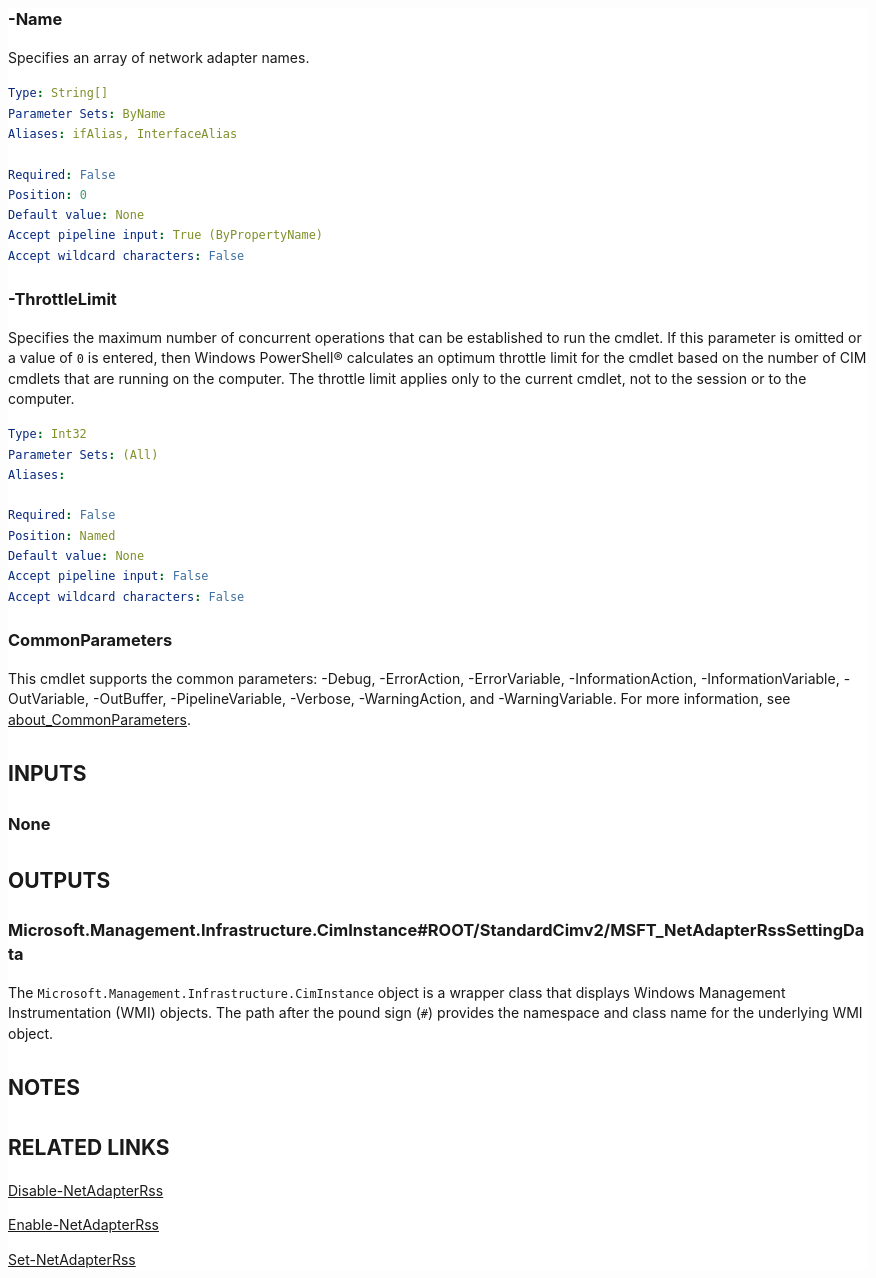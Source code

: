 ### -Name
Specifies an array of network adapter names.

```yaml
Type: String[]
Parameter Sets: ByName
Aliases: ifAlias, InterfaceAlias

Required: False
Position: 0
Default value: None
Accept pipeline input: True (ByPropertyName)
Accept wildcard characters: False
```

### -ThrottleLimit
Specifies the maximum number of concurrent operations that can be established to run the cmdlet.
If this parameter is omitted or a value of `0` is entered, then Windows PowerShell® calculates an optimum throttle limit for the cmdlet based on the number of CIM cmdlets that are running on the computer.
The throttle limit applies only to the current cmdlet, not to the session or to the computer.

```yaml
Type: Int32
Parameter Sets: (All)
Aliases: 

Required: False
Position: Named
Default value: None
Accept pipeline input: False
Accept wildcard characters: False
```

### CommonParameters
This cmdlet supports the common parameters: -Debug, -ErrorAction, -ErrorVariable, -InformationAction, -InformationVariable, -OutVariable, -OutBuffer, -PipelineVariable, -Verbose, -WarningAction, and -WarningVariable. For more information, see [about_CommonParameters](https://go.microsoft.com/fwlink/?LinkID=113216).

## INPUTS

### None

## OUTPUTS

### Microsoft.Management.Infrastructure.CimInstance#ROOT/StandardCimv2/MSFT_NetAdapterRssSettingData
The `Microsoft.Management.Infrastructure.CimInstance` object is a wrapper class that displays Windows Management Instrumentation (WMI) objects.
The path after the pound sign (`#`) provides the namespace and class name for the underlying WMI object.

## NOTES

## RELATED LINKS

[Disable-NetAdapterRss](./Disable-NetAdapterRss.md)

[Enable-NetAdapterRss](./Enable-NetAdapterRss.md)

[Set-NetAdapterRss](./Set-NetAdapterRss.md)


